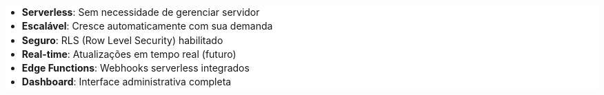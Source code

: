 - **Serverless**: Sem necessidade de gerenciar servidor
- **Escalável**: Cresce automaticamente com sua demanda
- **Seguro**: RLS (Row Level Security) habilitado
- **Real-time**: Atualizações em tempo real (futuro)
- **Edge Functions**: Webhooks serverless integrados
- **Dashboard**: Interface administrativa completa